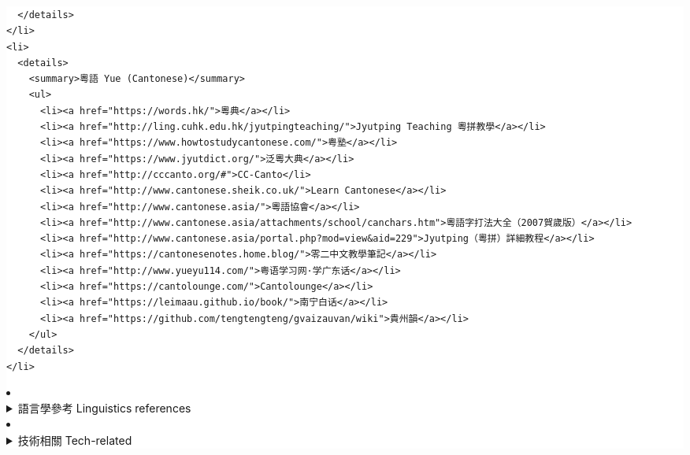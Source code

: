       </details>
    </li>
    <li>
      <details>
        <summary>粵語 Yue (Cantonese)</summary>
        <ul>
          <li><a href="https://words.hk/">粵典</a></li>
          <li><a href="http://ling.cuhk.edu.hk/jyutpingteaching/">Jyutping Teaching 粵拼教學</a></li>
          <li><a href="https://www.howtostudycantonese.com/">粤塾</a></li>
          <li><a href="https://www.jyutdict.org/">泛粵大典</a></li>
          <li><a href="http://cccanto.org/#">CC-Canto</li>
          <li><a href="http://www.cantonese.sheik.co.uk/">Learn Cantonese</a></li>
          <li><a href="http://www.cantonese.asia/">粵語協會</a></li>
          <li><a href="http://www.cantonese.asia/attachments/school/canchars.htm">粵語字打法大全（2007賀歲版）</a></li>
          <li><a href="http://www.cantonese.asia/portal.php?mod=view&aid=229">Jyutping（粵拼）詳細教程</a></li>
          <li><a href="https://cantonesenotes.home.blog/">零二中文教學筆記</a></li>
          <li><a href="http://www.yueyu114.com/">粤语学习网·学广东话</a></li>
          <li><a href="https://cantolounge.com/">Cantolounge</a></li>
          <li><a href="https://leimaau.github.io/book/">南宁白话</a></li>
          <li><a href="https://github.com/tengtengteng/gvaizauvan/wiki">貴州韻</a></li>
        </ul>
      </details>
    </li>
  </ul>
  <li>
    <details>
      <summary>語言學參考 Linguistics references</summary>
      <ul>
        <li><a href="http://www.moe.gov.cn/s78/A19/A19_gggs/A19_sjhj/201704/W020170405307025943395.pdf">中国语言资源保护工程 汉语方言用字规范</a></li>
        <li><a href="https://zhongguoyuyan.cn/">中国语言资源保护工程采录展示平台</a></li>
        <li><a href="http://ccdc.fudan.edu.cn">复旦大学东亚语言数据中心</a></li>
        <li><a href="http://jiaxianghua.org">家乡话</a></li>
        <li><a href="http://phonemica.net/">鄉音苑</a></li>
        <li><a href="https://ixy.chsi.com.cn/">i乡音</a></li>
        <li><a href="http://cn.voicedic.com/">汉语方言发音字典</a></li>
        <li><a href="http://xiaoxue.iis.sinica.edu.tw/">小學堂</a></li>
        <li><a href="https://ytenx.org/">韻典網</a></li>
        <li><a href="http://humanum.arts.cuhk.edu.hk/Lexis/lexi-can/">粵語審音配詞字庫</a></li>
        <li><a href="https://jyut.net/">粵音資料集叢</a></li>
        <li><a href="http://corpus.eduhk.hk/JPwordlist/index.php">香港語言學學會粵拼詞表</a></li>
        <li><a href="http://cantoneseplus.com/">Cantonese +</li>
        <li><a href="http://gisun.org/">Gisun</a></li>
        <li><a href="http://www.ccamc.co/index.php">古今文字集成</a></li>
        <li><a href="http://suzukish.s252.xrea.com/search/">篇韻データベース</a></li>
        <li><a href="https://github.com/lingpy/sinopy">SinoPy</a></li>
      </ul>
    </details>
  </li>
  <li>
    <details>
      <summary>技術相關 Tech-related</summary>
      <ul>
        <li><a href="http://rime.im/">中州韻官網</a></li>
        <li><a href="https://github.com/EasyIME/PIME/releases">Pime輸入法</a></li>
        <li><a href="https://itunes.apple.com/us/app/irime%E8%BE%93%E5%85%A5%E6%B3%95-%E4%BA%94%E7%AC%94%E5%B0%8F%E9%B9%A4%E5%8F%8C%E6%8B%BC%E8%BE%93%E5%85%A5%E6%B3%95/id1142623977?mt=8">iRime输入法</a></li>
        <li><a href="https://play.google.com/store/apps/details?id=com.osfans.trime&hl=zh">同文輸入法</a></li>
        <li><a href="https://github.com/racklin/moedict-desktop">萌典桌面版</a></li>
        <li><a href="https://ngli.github.io/rime-wugniu/">吴语学堂拼音输入方案合集</a></li>
        <li><a href="https://github.com/MindongLab">閩東語實驗室</a></li>
      </ul>
    </details>
  </li>